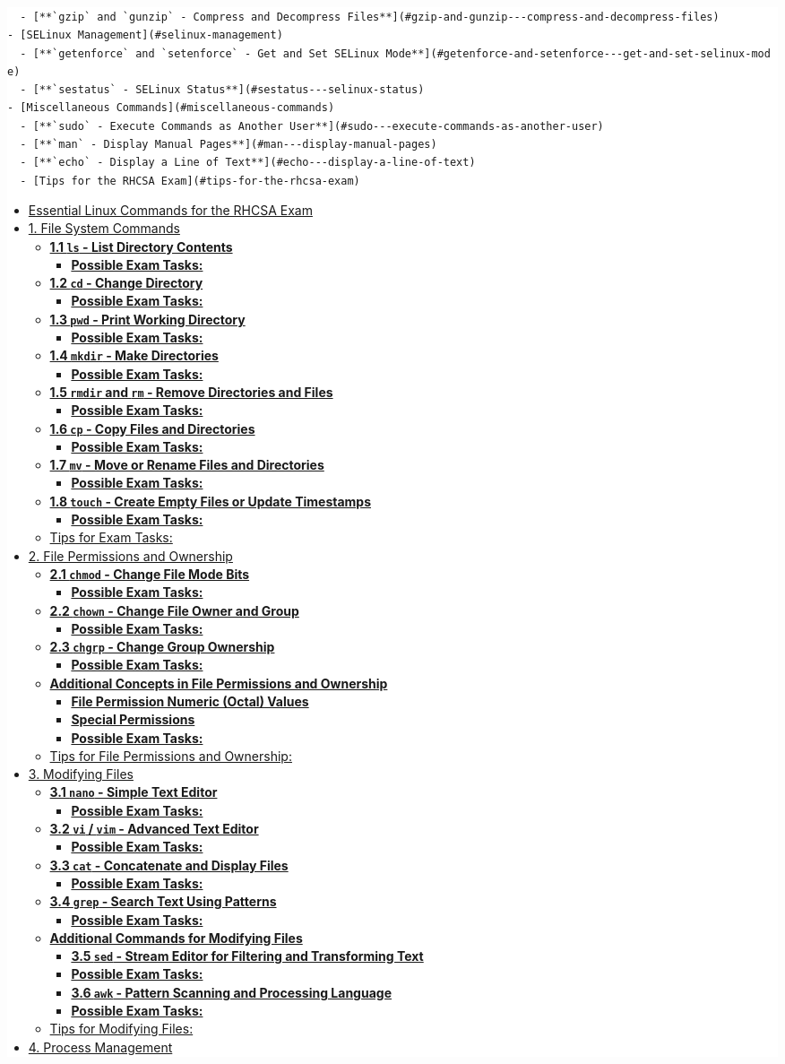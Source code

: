       - [**`gzip` and `gunzip` - Compress and Decompress Files**](#gzip-and-gunzip---compress-and-decompress-files)
    - [SELinux Management](#selinux-management)
      - [**`getenforce` and `setenforce` - Get and Set SELinux Mode**](#getenforce-and-setenforce---get-and-set-selinux-mode)
      - [**`sestatus` - SELinux Status**](#sestatus---selinux-status)
    - [Miscellaneous Commands](#miscellaneous-commands)
      - [**`sudo` - Execute Commands as Another User**](#sudo---execute-commands-as-another-user)
      - [**`man` - Display Manual Pages**](#man---display-manual-pages)
      - [**`echo` - Display a Line of Text**](#echo---display-a-line-of-text)
      - [Tips for the RHCSA Exam](#tips-for-the-rhcsa-exam)
  - [Essential Linux Commands for the RHCSA Exam](#essential-linux-commands-for-the-rhcsa-exam)
  - [1. File System Commands](#1-file-system-commands)
    - [**1.1 `ls` - List Directory Contents**](#11-ls---list-directory-contents)
      - [**Possible Exam Tasks:**](#possible-exam-tasks)
    - [**1.2 `cd` - Change Directory**](#12-cd---change-directory)
      - [**Possible Exam Tasks:**](#possible-exam-tasks-1)
    - [**1.3 `pwd` - Print Working Directory**](#13-pwd---print-working-directory)
      - [**Possible Exam Tasks:**](#possible-exam-tasks-2)
    - [**1.4 `mkdir` - Make Directories**](#14-mkdir---make-directories)
      - [**Possible Exam Tasks:**](#possible-exam-tasks-3)
    - [**1.5 `rmdir` and `rm` - Remove Directories and Files**](#15-rmdir-and-rm---remove-directories-and-files)
      - [**Possible Exam Tasks:**](#possible-exam-tasks-4)
    - [**1.6 `cp` - Copy Files and Directories**](#16-cp---copy-files-and-directories)
      - [**Possible Exam Tasks:**](#possible-exam-tasks-5)
    - [**1.7 `mv` - Move or Rename Files and Directories**](#17-mv---move-or-rename-files-and-directories)
      - [**Possible Exam Tasks:**](#possible-exam-tasks-6)
    - [**1.8 `touch` - Create Empty Files or Update Timestamps**](#18-touch---create-empty-files-or-update-timestamps)
      - [**Possible Exam Tasks:**](#possible-exam-tasks-7)
    - [Tips for Exam Tasks:](#tips-for-exam-tasks)
  - [2. File Permissions and Ownership](#2-file-permissions-and-ownership)
    - [**2.1 `chmod` - Change File Mode Bits**](#21-chmod---change-file-mode-bits)
      - [**Possible Exam Tasks:**](#possible-exam-tasks-8)
    - [**2.2 `chown` - Change File Owner and Group**](#22-chown---change-file-owner-and-group)
      - [**Possible Exam Tasks:**](#possible-exam-tasks-9)
    - [**2.3 `chgrp` - Change Group Ownership**](#23-chgrp---change-group-ownership)
      - [**Possible Exam Tasks:**](#possible-exam-tasks-10)
    - [**Additional Concepts in File Permissions and Ownership**](#additional-concepts-in-file-permissions-and-ownership)
      - [**File Permission Numeric (Octal) Values**](#file-permission-numeric-octal-values)
      - [**Special Permissions**](#special-permissions)
      - [**Possible Exam Tasks:**](#possible-exam-tasks-11)
    - [Tips for File Permissions and Ownership:](#tips-for-file-permissions-and-ownership)
  - [3. Modifying Files](#3-modifying-files)
    - [**3.1 `nano` - Simple Text Editor**](#31-nano---simple-text-editor)
      - [**Possible Exam Tasks:**](#possible-exam-tasks-12)
    - [**3.2 `vi` / `vim` - Advanced Text Editor**](#32-vi--vim---advanced-text-editor)
      - [**Possible Exam Tasks:**](#possible-exam-tasks-13)
    - [**3.3 `cat` - Concatenate and Display Files**](#33-cat---concatenate-and-display-files)
      - [**Possible Exam Tasks:**](#possible-exam-tasks-14)
    - [**3.4 `grep` - Search Text Using Patterns**](#34-grep---search-text-using-patterns)
      - [**Possible Exam Tasks:**](#possible-exam-tasks-15)
    - [**Additional Commands for Modifying Files**](#additional-commands-for-modifying-files)
      - [**3.5 `sed` - Stream Editor for Filtering and Transforming Text**](#35-sed---stream-editor-for-filtering-and-transforming-text)
      - [**Possible Exam Tasks:**](#possible-exam-tasks-16)
      - [**3.6 `awk` - Pattern Scanning and Processing Language**](#36-awk---pattern-scanning-and-processing-language)
      - [**Possible Exam Tasks:**](#possible-exam-tasks-17)
    - [Tips for Modifying Files:](#tips-for-modifying-files)
  - [4. Process Management](#4-process-management)